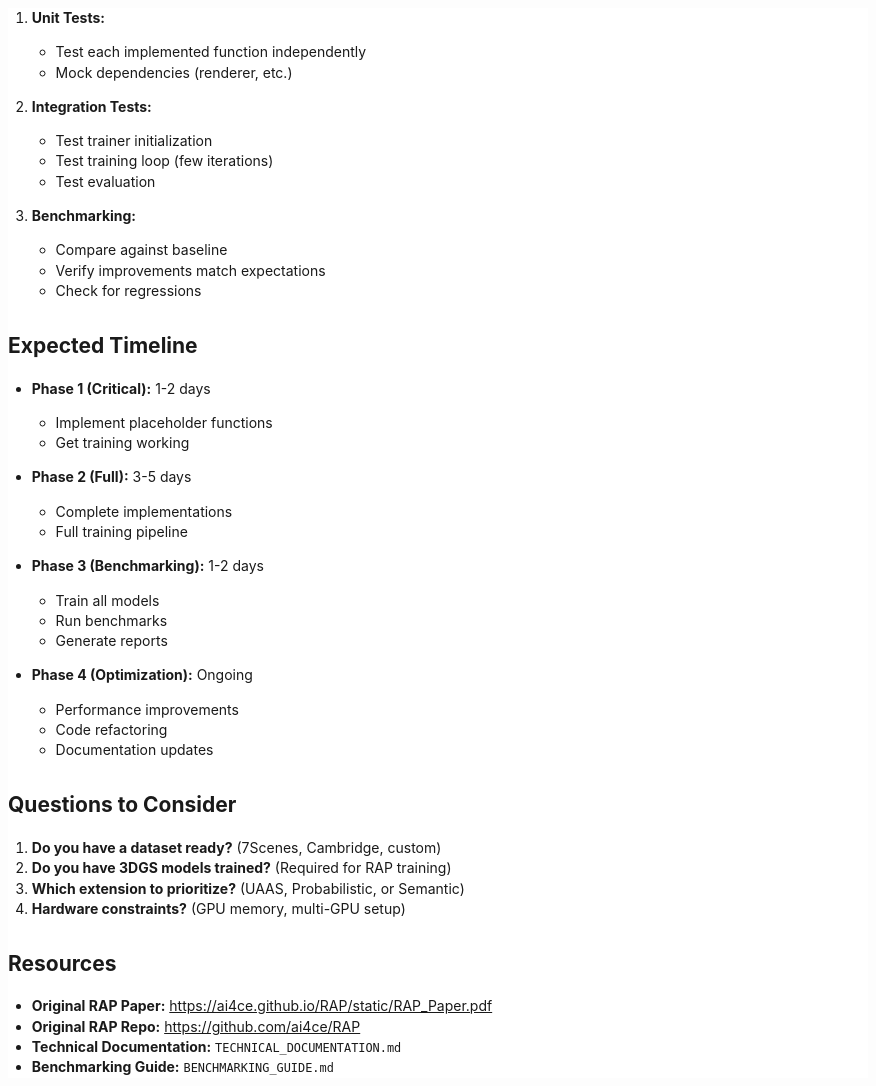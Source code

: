 1. **Unit Tests:**
   - Test each implemented function independently
   - Mock dependencies (renderer, etc.)

2. **Integration Tests:**
   - Test trainer initialization
   - Test training loop (few iterations)
   - Test evaluation

3. **Benchmarking:**
   - Compare against baseline
   - Verify improvements match expectations
   - Check for regressions

## Expected Timeline

- **Phase 1 (Critical):** 1-2 days
  - Implement placeholder functions
  - Get training working

- **Phase 2 (Full):** 3-5 days
  - Complete implementations
  - Full training pipeline

- **Phase 3 (Benchmarking):** 1-2 days
  - Train all models
  - Run benchmarks
  - Generate reports

- **Phase 4 (Optimization):** Ongoing
  - Performance improvements
  - Code refactoring
  - Documentation updates

## Questions to Consider

1. **Do you have a dataset ready?** (7Scenes, Cambridge, custom)
2. **Do you have 3DGS models trained?** (Required for RAP training)
3. **Which extension to prioritize?** (UAAS, Probabilistic, or Semantic)
4. **Hardware constraints?** (GPU memory, multi-GPU setup)

## Resources

- **Original RAP Paper:** https://ai4ce.github.io/RAP/static/RAP_Paper.pdf
- **Original RAP Repo:** https://github.com/ai4ce/RAP
- **Technical Documentation:** `TECHNICAL_DOCUMENTATION.md`
- **Benchmarking Guide:** `BENCHMARKING_GUIDE.md`
